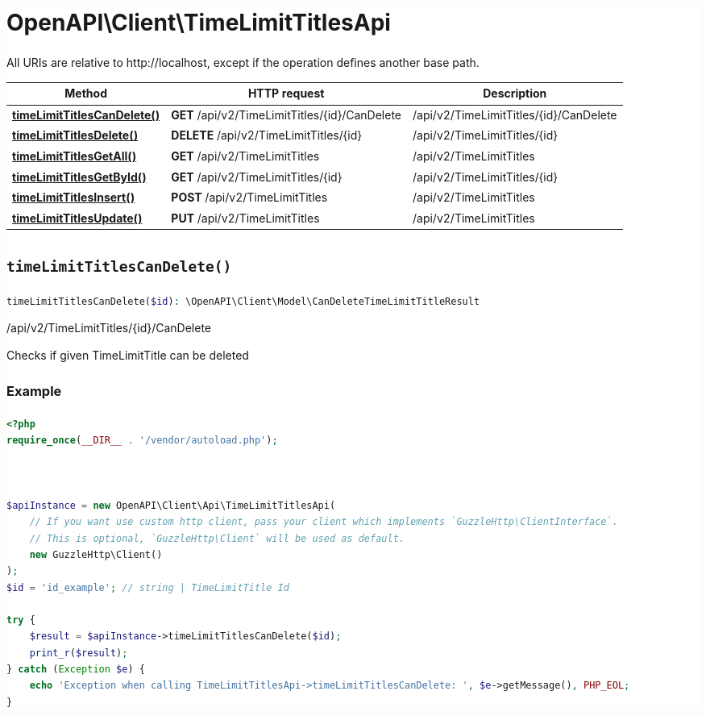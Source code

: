 # OpenAPI\Client\TimeLimitTitlesApi

All URIs are relative to http://localhost, except if the operation defines another base path.

| Method | HTTP request | Description |
| ------------- | ------------- | ------------- |
| [**timeLimitTitlesCanDelete()**](TimeLimitTitlesApi.md#timeLimitTitlesCanDelete) | **GET** /api/v2/TimeLimitTitles/{id}/CanDelete | /api/v2/TimeLimitTitles/{id}/CanDelete |
| [**timeLimitTitlesDelete()**](TimeLimitTitlesApi.md#timeLimitTitlesDelete) | **DELETE** /api/v2/TimeLimitTitles/{id} | /api/v2/TimeLimitTitles/{id} |
| [**timeLimitTitlesGetAll()**](TimeLimitTitlesApi.md#timeLimitTitlesGetAll) | **GET** /api/v2/TimeLimitTitles | /api/v2/TimeLimitTitles |
| [**timeLimitTitlesGetById()**](TimeLimitTitlesApi.md#timeLimitTitlesGetById) | **GET** /api/v2/TimeLimitTitles/{id} | /api/v2/TimeLimitTitles/{id} |
| [**timeLimitTitlesInsert()**](TimeLimitTitlesApi.md#timeLimitTitlesInsert) | **POST** /api/v2/TimeLimitTitles | /api/v2/TimeLimitTitles |
| [**timeLimitTitlesUpdate()**](TimeLimitTitlesApi.md#timeLimitTitlesUpdate) | **PUT** /api/v2/TimeLimitTitles | /api/v2/TimeLimitTitles |


## `timeLimitTitlesCanDelete()`

```php
timeLimitTitlesCanDelete($id): \OpenAPI\Client\Model\CanDeleteTimeLimitTitleResult
```

/api/v2/TimeLimitTitles/{id}/CanDelete

Checks if given TimeLimitTitle can be deleted

### Example

```php
<?php
require_once(__DIR__ . '/vendor/autoload.php');



$apiInstance = new OpenAPI\Client\Api\TimeLimitTitlesApi(
    // If you want use custom http client, pass your client which implements `GuzzleHttp\ClientInterface`.
    // This is optional, `GuzzleHttp\Client` will be used as default.
    new GuzzleHttp\Client()
);
$id = 'id_example'; // string | TimeLimitTitle Id

try {
    $result = $apiInstance->timeLimitTitlesCanDelete($id);
    print_r($result);
} catch (Exception $e) {
    echo 'Exception when calling TimeLimitTitlesApi->timeLimitTitlesCanDelete: ', $e->getMessage(), PHP_EOL;
}
```
